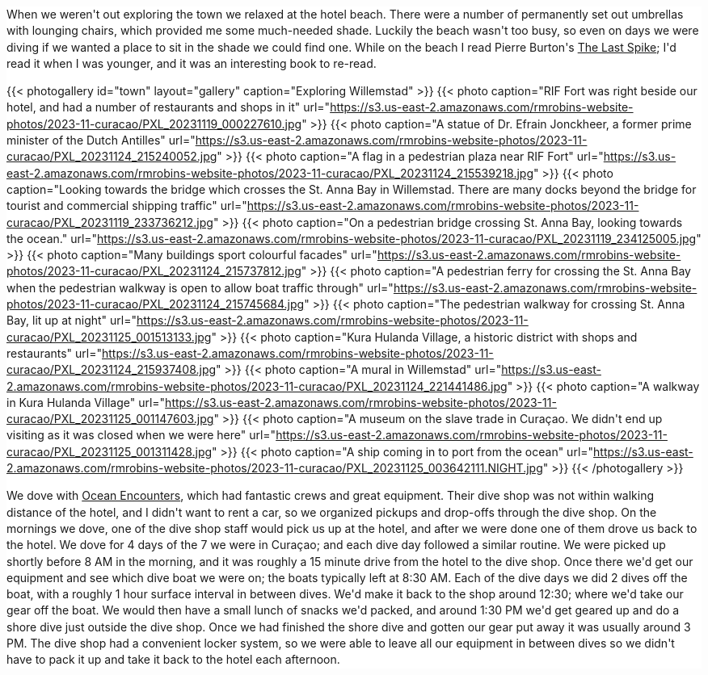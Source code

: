 When we weren't out exploring the town we relaxed at the hotel beach. There were a number of permanently set out umbrellas with lounging chairs, which provided me some much-needed shade. Luckily the beach wasn't too busy, so even on days we were diving if we wanted a place to sit in the shade we could find one. While on the beach I read Pierre Burton's [The Last Spike](https://en.wikipedia.org/wiki/The_Last_Spike_(book)); I'd read it when I was younger, and it was an interesting book to re-read.

{{< photogallery id="town" layout="gallery" caption="Exploring Willemstad" >}}
{{< photo caption="RIF Fort was right beside our hotel, and had a number of restaurants and shops in it" url="https://s3.us-east-2.amazonaws.com/rmrobins-website-photos/2023-11-curacao/PXL_20231119_000227610.jpg" >}}
{{< photo caption="A statue of Dr. Efrain Jonckheer, a former prime minister of the Dutch Antilles" url="https://s3.us-east-2.amazonaws.com/rmrobins-website-photos/2023-11-curacao/PXL_20231124_215240052.jpg" >}}
{{< photo caption="A flag in a pedestrian plaza near RIF Fort" url="https://s3.us-east-2.amazonaws.com/rmrobins-website-photos/2023-11-curacao/PXL_20231124_215539218.jpg" >}}
{{< photo caption="Looking towards the bridge which crosses the St. Anna Bay in Willemstad. There are many docks beyond the bridge for tourist and commercial shipping traffic" url="https://s3.us-east-2.amazonaws.com/rmrobins-website-photos/2023-11-curacao/PXL_20231119_233736212.jpg" >}}
{{< photo caption="On a pedestrian bridge crossing St. Anna Bay, looking towards the ocean." url="https://s3.us-east-2.amazonaws.com/rmrobins-website-photos/2023-11-curacao/PXL_20231119_234125005.jpg" >}}
{{< photo caption="Many buildings sport colourful facades" url="https://s3.us-east-2.amazonaws.com/rmrobins-website-photos/2023-11-curacao/PXL_20231124_215737812.jpg" >}}
{{< photo caption="A pedestrian ferry for crossing the St. Anna Bay when the pedestrian walkway is open to allow boat traffic through" url="https://s3.us-east-2.amazonaws.com/rmrobins-website-photos/2023-11-curacao/PXL_20231124_215745684.jpg" >}}
{{< photo caption="The pedestrian walkway for crossing St. Anna Bay, lit up at night" url="https://s3.us-east-2.amazonaws.com/rmrobins-website-photos/2023-11-curacao/PXL_20231125_001513133.jpg" >}}
{{< photo caption="Kura Hulanda Village, a historic district with shops and restaurants" url="https://s3.us-east-2.amazonaws.com/rmrobins-website-photos/2023-11-curacao/PXL_20231124_215937408.jpg" >}}
{{< photo caption="A mural in Willemstad" url="https://s3.us-east-2.amazonaws.com/rmrobins-website-photos/2023-11-curacao/PXL_20231124_221441486.jpg" >}}
{{< photo caption="A walkway in Kura Hulanda Village" url="https://s3.us-east-2.amazonaws.com/rmrobins-website-photos/2023-11-curacao/PXL_20231125_001147603.jpg" >}}
{{< photo caption="A museum on the slave trade in Curaçao. We didn't end up visiting as it was closed when we were here" url="https://s3.us-east-2.amazonaws.com/rmrobins-website-photos/2023-11-curacao/PXL_20231125_001311428.jpg" >}}
{{< photo caption="A ship coming in to port from the ocean" url="https://s3.us-east-2.amazonaws.com/rmrobins-website-photos/2023-11-curacao/PXL_20231125_003642111.NIGHT.jpg" >}}
{{< /photogallery >}}

We dove with [Ocean Encounters](https://www.oceanencounters.com/), which had fantastic crews and great equipment. Their dive shop was not within walking distance of the hotel, and I didn't want to rent a car, so we organized pickups and drop-offs through the dive shop. On the mornings we dove, one of the dive shop staff would pick us up at the hotel, and after we were done one of them drove us back to the hotel. We dove for 4 days of the 7 we were in Curaçao; and each dive day followed a similar routine. We were picked up shortly before 8 AM in the morning, and it was roughly a 15 minute drive from the hotel to the dive shop. Once there we'd get our equipment and see which dive boat we were on; the boats typically left at 8:30 AM. Each of the dive days we did 2 dives off the boat, with a roughly 1 hour surface interval in between dives. We'd make it back to the shop around 12:30; where we'd take our gear off the boat. We would then have a small lunch of snacks we'd packed, and around 1:30 PM we'd get geared up and do a shore dive just outside the dive shop. Once we had finished the shore dive and gotten our gear put away it was usually around 3 PM. The dive shop had a convenient locker system, so we were able to leave all our equipment in between dives so we didn't have to pack it up and take it back to the hotel each afternoon.
